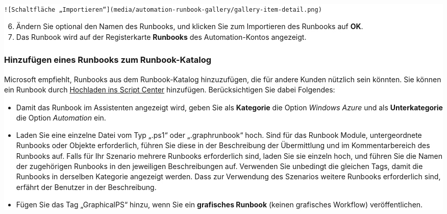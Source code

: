     ![Schaltfläche „Importieren“](media/automation-runbook-gallery/gallery-item-detail.png)

6. Ändern Sie optional den Namen des Runbooks, und klicken Sie zum Importieren des Runbooks auf **OK**.
5. Das Runbook wird auf der Registerkarte **Runbooks** des Automation-Kontos angezeigt.


### Hinzufügen eines Runbooks zum Runbook-Katalog

Microsoft empfiehlt, Runbooks aus dem Runbook-Katalog hinzuzufügen, die für andere Kunden nützlich sein könnten. Sie können ein Runbook durch [Hochladen ins Script Center](http://gallery.technet.microsoft.com/site/upload) hinzufügen. Berücksichtigen Sie dabei Folgendes:

- Damit das Runbook im Assistenten angezeigt wird, geben Sie als **Kategorie** die Option *Windows Azure* und als **Unterkategorie** die Option *Automation* ein.  

- Laden Sie eine einzelne Datei vom Typ „.ps1“ oder „.graphrunbook“ hoch. Sind für das Runbook Module, untergeordnete Runbooks oder Objekte erforderlich, führen Sie diese in der Beschreibung der Übermittlung und im Kommentarbereich des Runbooks auf. Falls für Ihr Szenario mehrere Runbooks erforderlich sind, laden Sie sie einzeln hoch, und führen Sie die Namen der zugehörigen Runbooks in den jeweiligen Beschreibungen auf. Verwenden Sie unbedingt die gleichen Tags, damit die Runbooks in derselben Kategorie angezeigt werden. Dass zur Verwendung des Szenarios weitere Runbooks erforderlich sind, erfährt der Benutzer in der Beschreibung.

- Fügen Sie das Tag „GraphicalPS“ hinzu, wenn Sie ein **grafisches Runbook** (keinen grafisches Workflow) veröffentlichen.
